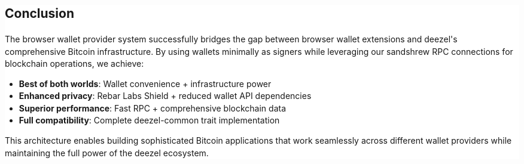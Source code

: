 ## Conclusion

The browser wallet provider system successfully bridges the gap between browser wallet extensions and deezel's comprehensive Bitcoin infrastructure. By using wallets minimally as signers while leveraging our sandshrew RPC connections for blockchain operations, we achieve:

- **Best of both worlds**: Wallet convenience + infrastructure power
- **Enhanced privacy**: Rebar Labs Shield + reduced wallet API dependencies  
- **Superior performance**: Fast RPC + comprehensive blockchain data
- **Full compatibility**: Complete deezel-common trait implementation

This architecture enables building sophisticated Bitcoin applications that work seamlessly across different wallet providers while maintaining the full power of the deezel ecosystem.